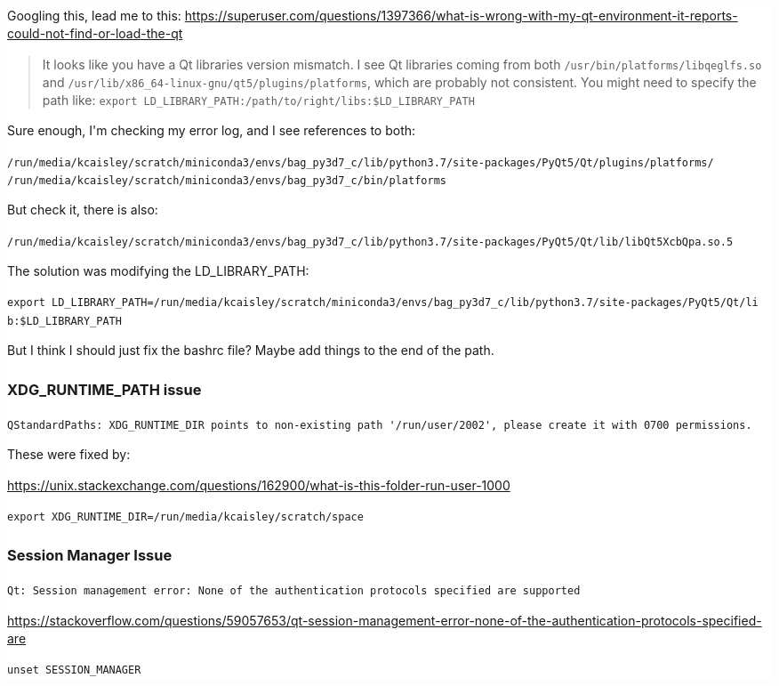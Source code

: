 Googling this, lead me to this: https://superuser.com/questions/1397366/what-is-wrong-with-my-qt-environment-it-reports-could-not-find-or-load-the-qt

> It looks like you have a Qt libraries version mismatch.
> I see Qt libraries coming from both `/usr/bin/platforms/libqeglfs.so` and `/usr/lib/x86_64-linux-gnu/qt5/plugins/platforms`, which are probably not consistent.
> You might need to specify the path like: `export LD_LIBRARY_PATH:/path/to/right/libs:$LD_LIBRARY_PATH`

Sure enough, I'm checking my error log, and I see references to both:

```bash
/run/media/kcaisley/scratch/miniconda3/envs/bag_py3d7_c/lib/python3.7/site-packages/PyQt5/Qt/plugins/platforms/
/run/media/kcaisley/scratch/miniconda3/envs/bag_py3d7_c/bin/platforms
```

But check it, there is also:

```bash
/run/media/kcaisley/scratch/miniconda3/envs/bag_py3d7_c/lib/python3.7/site-packages/PyQt5/Qt/lib/libQt5XcbQpa.so.5
```

The solution was modifying the LD_LIBRARY_PATH:

```
export LD_LIBRARY_PATH=/run/media/kcaisley/scratch/miniconda3/envs/bag_py3d7_c/lib/python3.7/site-packages/PyQt5/Qt/lib:$LD_LIBRARY_PATH
```

But I think I should just fix the bashrc file? Maybe add things to the end of the path.

### XDG_RUNTIME_PATH issue

```
QStandardPaths: XDG_RUNTIME_DIR points to non-existing path '/run/user/2002', please create it with 0700 permissions.
```

These were fixed by:

https://unix.stackexchange.com/questions/162900/what-is-this-folder-run-user-1000

```
export XDG_RUNTIME_DIR=/run/media/kcaisley/scratch/space
```


### Session Manager Issue

```
Qt: Session management error: None of the authentication protocols specified are supported
```

https://stackoverflow.com/questions/59057653/qt-session-management-error-none-of-the-authentication-protocols-specified-are

```
unset SESSION_MANAGER
```
